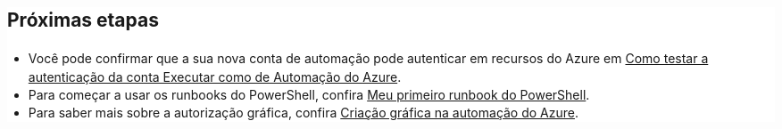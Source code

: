 ## <a name="next-steps"></a>Próximas etapas
* Você pode confirmar que a sua nova conta de automação pode autenticar em recursos do Azure em [Como testar a autenticação da conta Executar como de Automação do Azure](automation-verify-runas-authentication.md).
* Para começar a usar os runbooks do PowerShell, confira [Meu primeiro runbook do PowerShell](automation-first-runbook-textual-powershell.md).
* Para saber mais sobre a autorização gráfica, confira [Criação gráfica na automação do Azure](automation-graphical-authoring-intro.md).


